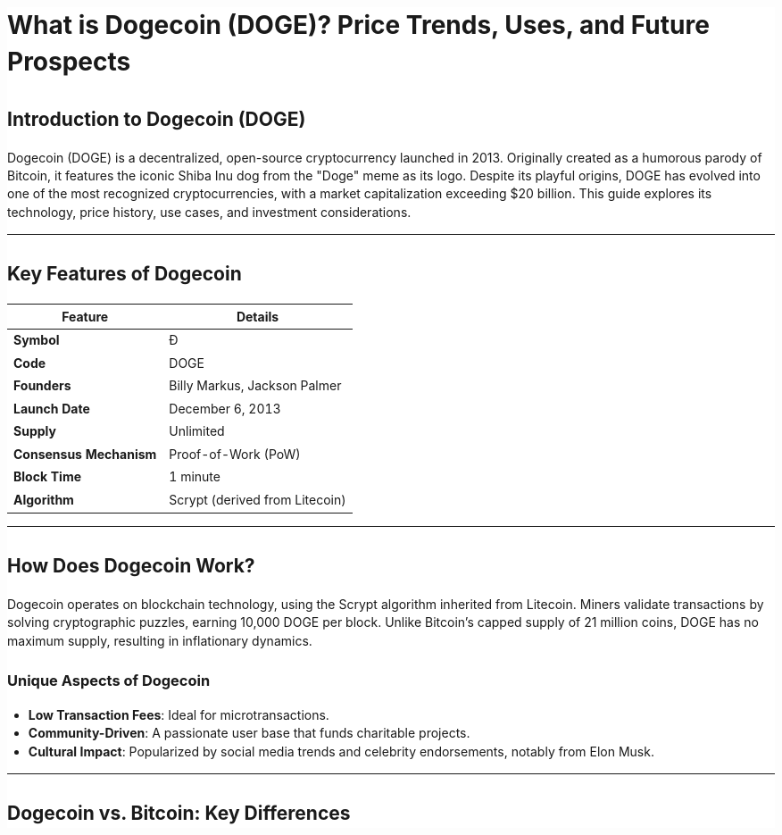 # What is Dogecoin (DOGE)? Price Trends, Uses, and Future Prospects  

## Introduction to Dogecoin (DOGE)  

Dogecoin (DOGE) is a decentralized, open-source cryptocurrency launched in 2013. Originally created as a humorous parody of Bitcoin, it features the iconic Shiba Inu dog from the "Doge" meme as its logo. Despite its playful origins, DOGE has evolved into one of the most recognized cryptocurrencies, with a market capitalization exceeding $20 billion. This guide explores its technology, price history, use cases, and investment considerations.  

---

## Key Features of Dogecoin  

| **Feature**            | **Details**                                                                 |
|------------------------|-----------------------------------------------------------------------------|
| **Symbol**             | Ð                                                                           |
| **Code**               | DOGE                                                                        |
| **Founders**           | Billy Markus, Jackson Palmer                                                |
| **Launch Date**        | December 6, 2013                                                            |
| **Supply**             | Unlimited                                                                   |
| **Consensus Mechanism**| Proof-of-Work (PoW)                                                         |
| **Block Time**         | 1 minute                                                                    |
| **Algorithm**          | Scrypt (derived from Litecoin)                                              |

---

## How Does Dogecoin Work?  

Dogecoin operates on blockchain technology, using the Scrypt algorithm inherited from Litecoin. Miners validate transactions by solving cryptographic puzzles, earning 10,000 DOGE per block. Unlike Bitcoin’s capped supply of 21 million coins, DOGE has no maximum supply, resulting in inflationary dynamics.  

### Unique Aspects of Dogecoin  
- **Low Transaction Fees**: Ideal for microtransactions.  
- **Community-Driven**: A passionate user base that funds charitable projects.  
- **Cultural Impact**: Popularized by social media trends and celebrity endorsements, notably from Elon Musk.  

---

## Dogecoin vs. Bitcoin: Key Differences  
